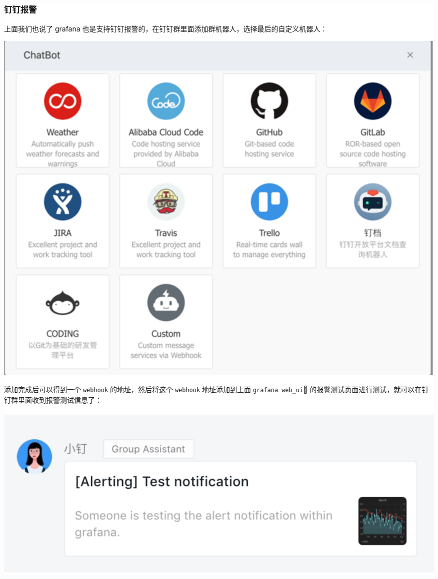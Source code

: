 
### 钉钉报警

上面我们也说了 grafana 也是支持钉钉报警的，在钉钉群里面添加群机器人，选择最后的自定义机器人：

![Alt Image Text](images/8_19.jpg "body image")

添加完成后可以得到一个 `webhook` 的地址，然后将这个 `webhook` 地址添加到上面 `grafana web_ui` 的报警测试页面进行测试，就可以在钉钉群里面收到报警测试信息了：

![Alt Image Text](images/8_20.jpg "body image")

